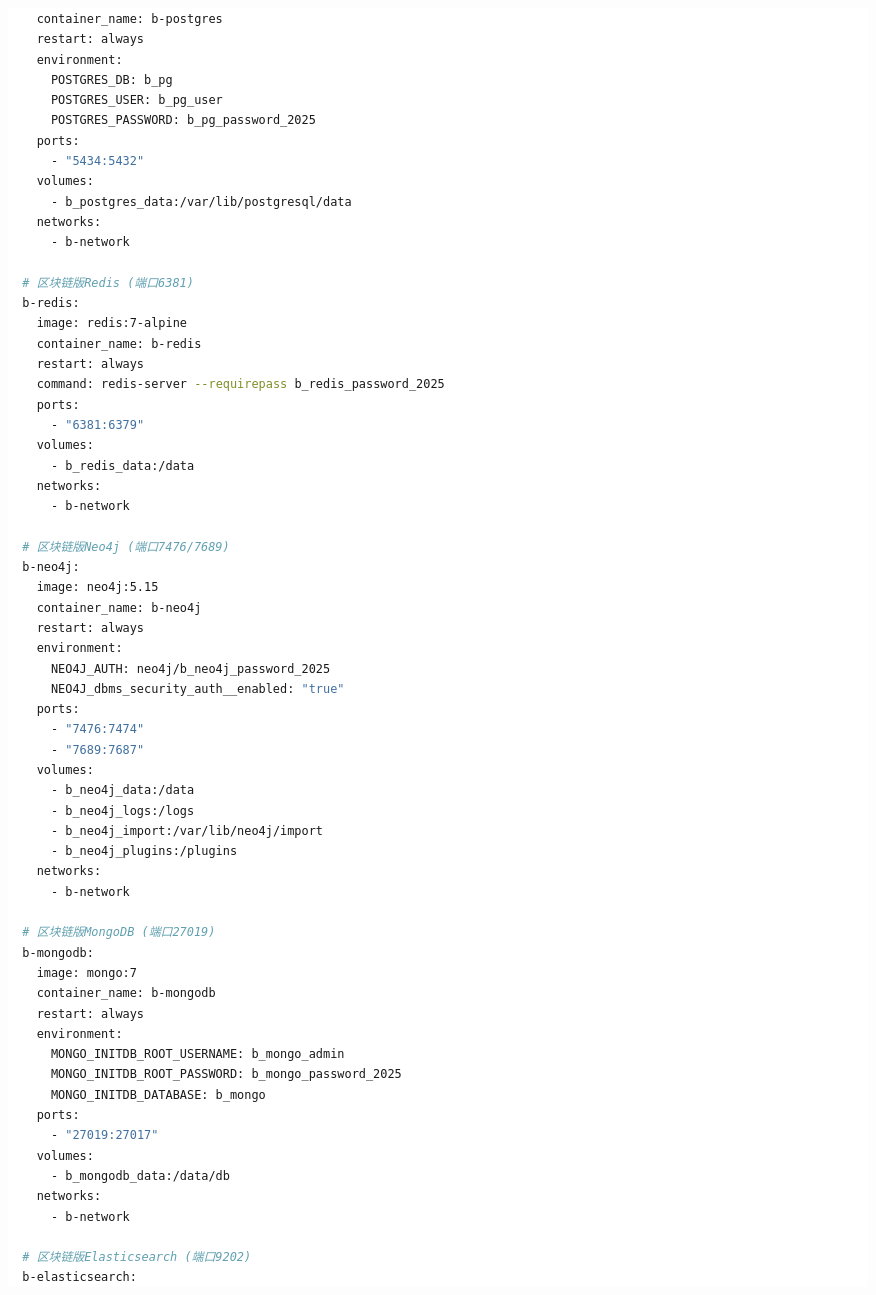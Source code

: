 ```bash
    container_name: b-postgres
    restart: always
    environment:
      POSTGRES_DB: b_pg
      POSTGRES_USER: b_pg_user
      POSTGRES_PASSWORD: b_pg_password_2025
    ports:
      - "5434:5432"
    volumes:
      - b_postgres_data:/var/lib/postgresql/data
    networks:
      - b-network

  # 区块链版Redis (端口6381)
  b-redis:
    image: redis:7-alpine
    container_name: b-redis
    restart: always
    command: redis-server --requirepass b_redis_password_2025
    ports:
      - "6381:6379"
    volumes:
      - b_redis_data:/data
    networks:
      - b-network

  # 区块链版Neo4j (端口7476/7689)
  b-neo4j:
    image: neo4j:5.15
    container_name: b-neo4j
    restart: always
    environment:
      NEO4J_AUTH: neo4j/b_neo4j_password_2025
      NEO4J_dbms_security_auth__enabled: "true"
    ports:
      - "7476:7474"
      - "7689:7687"
    volumes:
      - b_neo4j_data:/data
      - b_neo4j_logs:/logs
      - b_neo4j_import:/var/lib/neo4j/import
      - b_neo4j_plugins:/plugins
    networks:
      - b-network

  # 区块链版MongoDB (端口27019)
  b-mongodb:
    image: mongo:7
    container_name: b-mongodb
    restart: always
    environment:
      MONGO_INITDB_ROOT_USERNAME: b_mongo_admin
      MONGO_INITDB_ROOT_PASSWORD: b_mongo_password_2025
      MONGO_INITDB_DATABASE: b_mongo
    ports:
      - "27019:27017"
    volumes:
      - b_mongodb_data:/data/db
    networks:
      - b-network

  # 区块链版Elasticsearch (端口9202)
  b-elasticsearch:
```
